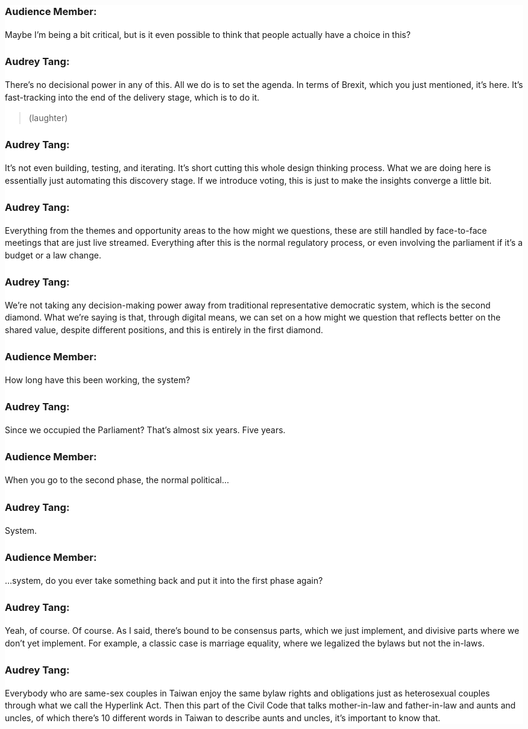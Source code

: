 ### Audience Member:
Maybe I’m being a bit critical, but is it even possible to think that people actually have a choice in this?

### Audrey Tang:
There’s no decisional power in any of this. All we do is to set the agenda. In terms of Brexit, which you just mentioned, it’s here. It’s fast-tracking into the end of the delivery stage, which is to do it.

> (laughter)

### Audrey Tang:
It’s not even building, testing, and iterating. It’s short cutting this whole design thinking process. What we are doing here is essentially just automating this discovery stage. If we introduce voting, this is just to make the insights converge a little bit.

### Audrey Tang:
Everything from the themes and opportunity areas to the how might we questions, these are still handled by face-to-face meetings that are just live streamed. Everything after this is the normal regulatory process, or even involving the parliament if it’s a budget or a law change.

### Audrey Tang:
We’re not taking any decision-making power away from traditional representative democratic system, which is the second diamond. What we’re saying is that, through digital means, we can set on a how might we question that reflects better on the shared value, despite different positions, and this is entirely in the first diamond.

### Audience Member:
How long have this been working, the system?

### Audrey Tang:
Since we occupied the Parliament? That’s almost six years. Five years.

### Audience Member:
When you go to the second phase, the normal political…

### Audrey Tang:
System.

### Audience Member:
…system, do you ever take something back and put it into the first phase again?

### Audrey Tang:
Yeah, of course. Of course. As I said, there’s bound to be consensus parts, which we just implement, and divisive parts where we don’t yet implement. For example, a classic case is marriage equality, where we legalized the bylaws but not the in-laws.

### Audrey Tang:
Everybody who are same-sex couples in Taiwan enjoy the same bylaw rights and obligations just as heterosexual couples through what we call the Hyperlink Act. Then this part of the Civil Code that talks mother-in-law and father-in-law and aunts and uncles, of which there’s 10 different words in Taiwan to describe aunts and uncles, it’s important to know that.
